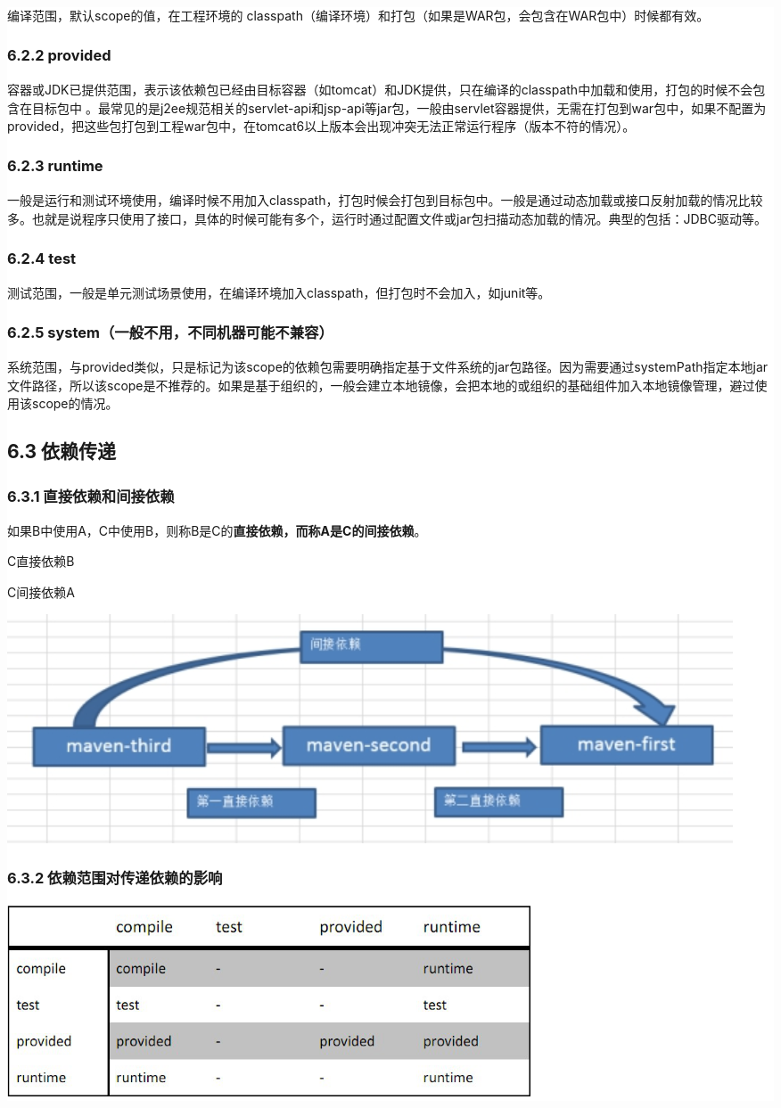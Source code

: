 编译范围，默认scope的值，在工程环境的 classpath（编译环境）和打包（如果是WAR包，会包含在WAR包中）时候都有效。

### 6.2.2 provided

容器或JDK已提供范围，表示该依赖包已经由目标容器（如tomcat）和JDK提供，只在编译的classpath中加载和使用，打包的时候不会包含在目标包中 。最常见的是j2ee规范相关的servlet-api和jsp-api等jar包，一般由servlet容器提供，无需在打包到war包中，如果不配置为provided，把这些包打包到工程war包中，在tomcat6以上版本会出现冲突无法正常运行程序（版本不符的情况）。

### 6.2.3 runtime

一般是运行和测试环境使用，编译时候不用加入classpath，打包时候会打包到目标包中。一般是通过动态加载或接口反射加载的情况比较多。也就是说程序只使用了接口，具体的时候可能有多个，运行时通过配置文件或jar包扫描动态加载的情况。典型的包括：JDBC驱动等。

### 6.2.4 test

测试范围，一般是单元测试场景使用，在编译环境加入classpath，但打包时不会加入，如junit等。

### 6.2.5 system（一般不用，不同机器可能不兼容）

系统范围，与provided类似，只是标记为该scope的依赖包需要明确指定基于文件系统的jar包路径。因为需要通过systemPath指定本地jar文件路径，所以该scope是不推荐的。如果是基于组织的，一般会建立本地镜像，会把本地的或组织的基础组件加入本地镜像管理，避过使用该scope的情况。

## 6.3 依赖传递

### 6.3.1  直接依赖和间接依赖

如果B中使用A，C中使用B，则称B是C的**直接依赖，**而称A是C的**间接依赖**。

C直接依赖B

C间接依赖A

![image-20210523101133017](img/%E4%BE%9D%E8%B5%96%E8%8C%83%E5%9B%B4.png)

###  6.3.2  依赖范围对传递依赖的影响

![img](img\依赖范围对传递依赖的影响.png)

